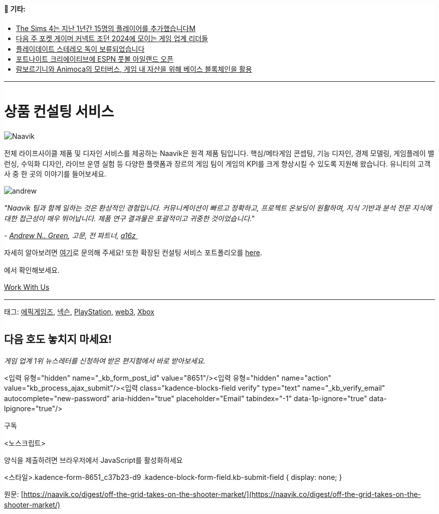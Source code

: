 #### 👾 기타:

*   [The Sims 4는 지난 1년간 15명의 플레이어를 추가했습니다](https://www.pocketgamer.biz/7630766/)[M](https://www.pocketgamer.biz/7630766/)[](https://www.pocketgamer.biz/7630766/)
*   [다음 주 포켓 게이머 커넥트 조던 2024에 모이는 게임 업계 리더들](https://www.pocketgamer.biz/7630766/)
*   [플레이데이트 스테레오 독이 보류되었습니다](https://www.theverge.com/2024/10/29/24282637/panic-playdate-stereo-dock-bluetooth-speaker-pause-development-challenges)
*   [포트나이트 크리에이티브에 ESPN 풋볼 아일랜드 오픈](https://venturebeat.com/games/espn-football-island-opens-in-fortnite-creative/)
*   [람보르기니와 Animoca의 모터버스, 게임 내 자산을 위해 베이스 블록체인을 활용](https://venturebeat.com/games/lamborghini-and-animocas-motorverse-tap-base-blockchain-for-in-game-assets/)

* * *

# **상품 컨설팅 서비스**

![Naavik](https://naavik.co/wp-content/uploads/2024/11/Naavik-1.png)

전체 라이프사이클 제품 및 디자인 서비스를 제공하는 Naavik은 원격 제품 팀입니다. 핵심/메타게임 콘셉팅, 기능 디자인, 경제 모델링, 게임플레이 밸런싱, 수익화 디자인, 라이브 운영 실험 등 다양한 플랫폼과 장르의 게임 팀이 게임의 KPI를 크게 향상시킬 수 있도록 지원해 왔습니다. 유니티의 고객사 중 한 곳의 이야기를 들어보세요.

![andrew](https://naavik.co/wp-content/uploads/2024/06/andrew.png)

_"Naavik 팀과 함께 일하는 것은 환상적인 경험입니다. 커뮤니케이션이 빠르고 정확하고, 프로젝트 온보딩이 원활하며, 지식 기반과 분석 전문 지식에 대한 접근성이 매우 뛰어납니다. 제품 연구 결과물은 포괄적이고 귀중한 것이었습니다."_

_\-_ [_Andrew N.. Green_](https://www.linkedin.com/in/andrewngreen10/?utm_source=share&utm_campaign=share_via&utm_content=profile&utm_medium=ios_app)_, 고문, 전 파트너,_ [_a16z&nbsp;_](https://a16z.com/)

자세히 알아보려면 [여기](https://naavik.us7.list-manage.com/track/click?u=640af053471c877a3c39f0007&id=87cf0eae4c&e=488c5fc418)로 문의해 주세요! 또한 확장된 컨설팅 서비스 포트폴리오를 [here](https://naavik.us7.list-manage.com/track/click?u=640af053471c877a3c39f0007&id=c2d2be9cd3&e=488c5fc418).

에서 확인해보세요.

[Work With Us](https://www.naavik.co/consulting/)

* * *

태그: [에픽게임즈](https://naavik.co/tag/epic-games/), [넥슨](https://naavik.co/tag/nexon/), [PlayStation](https://naavik.co/tag/playstation/), [web3](https://naavik.co/tag/web3/), [Xbox](https://naavik.co/tag/xbox/)

## 다음 호도 놓치지 마세요!

_게임 업계 1위 뉴스레터를 신청하여 받은 편지함에서 바로 받아보세요._

<입력 유형="hidden" name="\_kb\_form\_post\_id" value="8651"/><입력 유형="hidden" name="action" value="kb\_process\_ajax\_submit"/><입력 class="kadence-blocks-field verify" type="text" name="\_kb\_verify\_email" autocomplete="new-password" aria-hidden="true" placeholder="Email" tabindex="-1" data-1p-ignore="true" data-lpignore="true"/>

구독

<노스크립트>

양식을 제출하려면 브라우저에서 JavaScript를 활성화하세요

<스타일>.kadence-form-8651\_c37b23-d9 .kadence-block-form-field.kb-submit-field { display: none; }

원문: [https://naavik.co/digest/off-the-grid-takes-on-the-shooter-market/](https://naavik.co/digest/off-the-grid-takes-on-the-shooter-market/)
